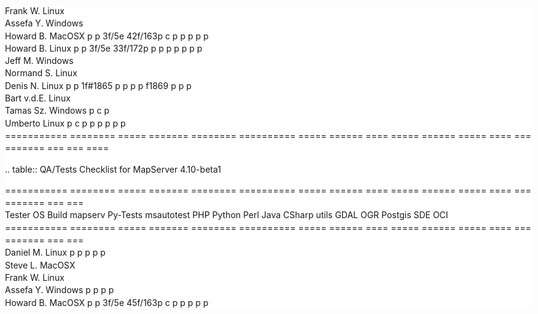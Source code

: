   Frank W.    Linux                                                                                                                                                                                                                                              
  Assefa Y.   Windows                                                                                                                                                                                                                                            
  Howard B.   MacOSX     p     p      3f/5e    42f/163p   c       p                p           p   p     p                                                                                                                                                       
  Howard B.   Linux      p     p      3f/5e    33f/172p           p                p           p   p     p     p   p                                                                                                                                             
  Jeff M.     Windows                                                                                                                                                                                                                                            
  Normand S.  Linux                                                                                                                                                                                                                                              
  Denis N.    Linux      p      p     1f#1865     p        p     p     p   f1869               p    p    p                                                                                                                                                       
  Bart v.d.E. Linux                                                                                                                                                                                                                                              
  Tamas Sz.   Windows    p    c                                                    p                                                                                                                                                                             
  Umberto     Linux      p    c                                p       p   p     p                                   p     p                                                                                                                                     
  =========== ======== ===== ======= ======== ========== ===== ====== ==== ===== ====== ===== ==== === ======= === === ====                                                                                                                                      
                                                                                                                                                                                                                                                                 
                                                                                                                                                                                                                                                                 
.. table:: QA/Tests Checklist for MapServer 4.10-beta1                                                                                                                                                                                                           
                                                                                                                                                                                                                                                                 
  =========== ======== ===== ======= ======== ========== ===== ====== ==== ===== ====== ===== ==== === ======= === ===                                                                                                                                           
  Tester      OS       Build mapserv Py-Tests msautotest PHP   Python Perl Java  CSharp utils GDAL OGR Postgis SDE OCI                                                                                                                                           
  =========== ======== ===== ======= ======== ========== ===== ====== ==== ===== ====== ===== ==== === ======= === ===                                                                                                                                           
  Daniel M.   Linux      p     p                          p                                    p   p                                                                                                                                                             
  Steve L.    MacOSX                                                                                                                                                                                                                                             
  Frank W.    Linux                                                                                                                                                                                                                                              
  Assefa Y.   Windows    p     p                          p                               p                                                                                                                                                                      
  Howard B.   MacOSX     p     p      3f/5e    45f/163p   c       p                p           p   p     p                                                                                                                                                       